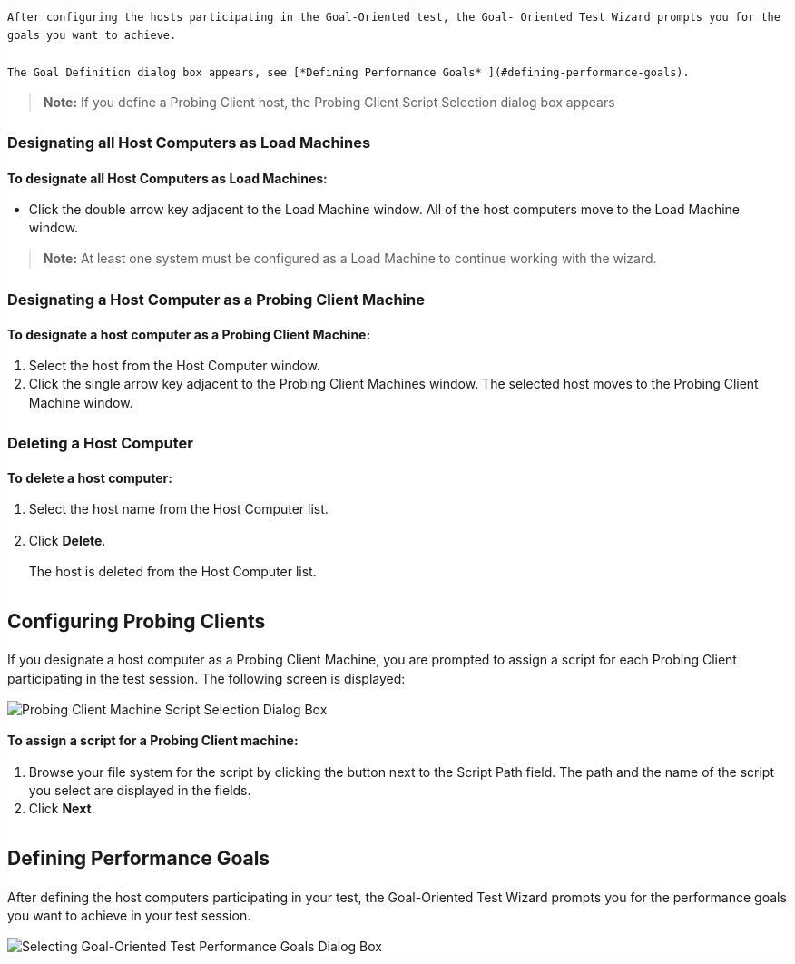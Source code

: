     After configuring the hosts participating in the Goal-Oriented test, the Goal- Oriented Test Wizard prompts you for the goals you want to achieve.

    The Goal Definition dialog box appears, see [*Defining Performance Goals* ](#defining-performance-goals).

> **Note:** If you define a Probing Client host, the Probing Client Script Selection dialog box appears

### Designating all Host Computers as Load Machines

**To designate all Host Computers as Load Machines:**

- Click the double arrow key adjacent to the Load Machine window. All of the host computers move to the Load Machine window.

> **Note:** At least one system must be configured as a Load Machine to continue working with the wizard.

### Designating a Host Computer as a Probing Client Machine

**To designate a host computer as a Probing Client Machine:**

1. Select the host from the Host Computer window.
2. Click the single arrow key adjacent to the Probing Client Machines window. The selected host moves to the Probing Client Machine window.

### Deleting a Host Computer

**To delete a host computer:**

1. Select the host name from the Host Computer list.
2. Click **Delete**.

   The host is deleted from the Host Computer list.

## Configuring Probing Clients

If you designate a host computer as a Probing Client Machine, you are prompted to assign a script for each Probing Client participating in the test session. The following screen is displayed:

![Probing Client Machine Script Selection Dialog Box](../images/console_users_guide_1033.png)

**To assign a script for a Probing Client machine:**

1. Browse your file system for the script by clicking the button next to the Script Path field. The path and the name of the script you select are displayed in the fields.
2. Click **Next**.

## Defining Performance Goals

After defining the host computers participating in your test, the Goal-Oriented Test Wizard prompts you for the performance goals you want to achieve in your test session.

![Selecting Goal-Oriented Test Performance Goals Dialog Box](../images/console_users_guide_1034.jpeg)
